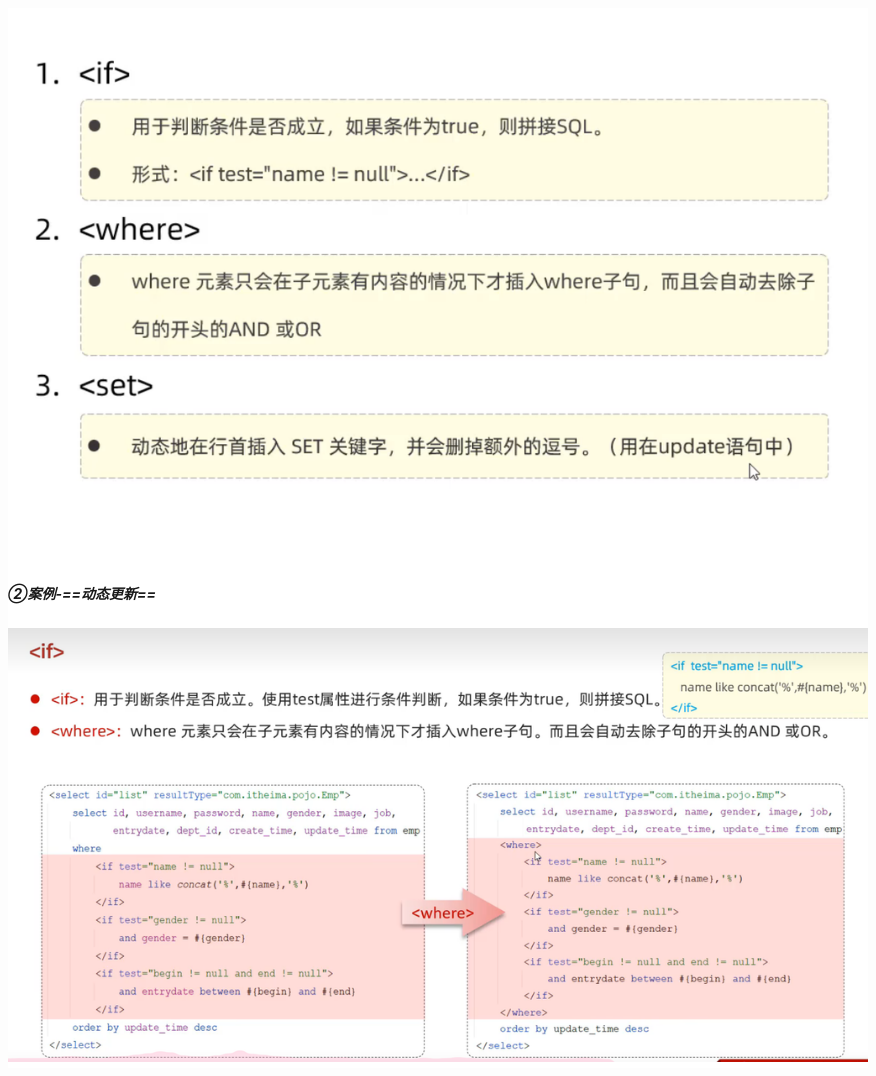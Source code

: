 ![image-20240808180654788](./Web-Learning-Local.assets/image-20240808180654788.png)

##### ②案例-==动态更新==

![image-20240808175641122](./Web-Learning-Local.assets/image-20240808175641122.png)
